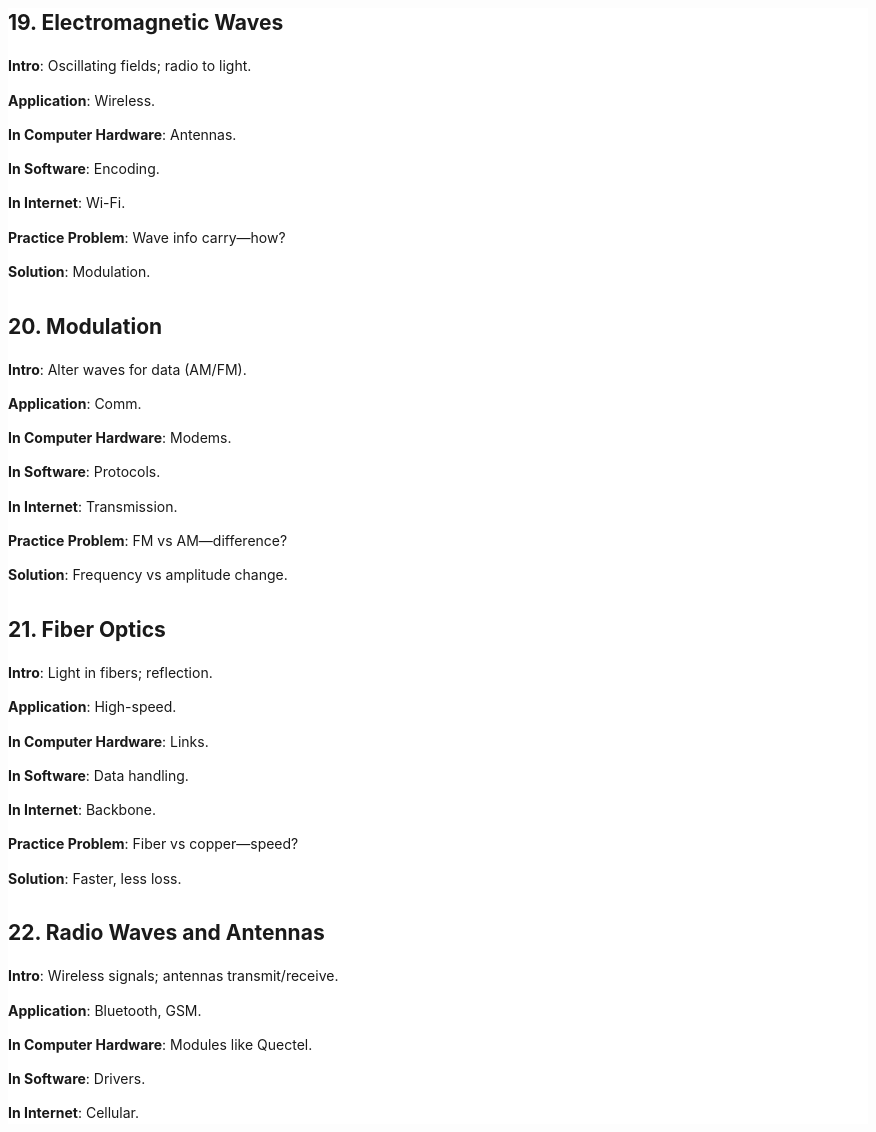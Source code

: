 ## 19. Electromagnetic Waves

**Intro**: Oscillating fields; radio to light.

**Application**: Wireless.

**In Computer Hardware**: Antennas.

**In Software**: Encoding.

**In Internet**: Wi-Fi.

**Practice Problem**: Wave info carry—how?

**Solution**: Modulation.

## 20. Modulation

**Intro**: Alter waves for data (AM/FM).

**Application**: Comm.

**In Computer Hardware**: Modems.

**In Software**: Protocols.

**In Internet**: Transmission.

**Practice Problem**: FM vs AM—difference?

**Solution**: Frequency vs amplitude change.

## 21. Fiber Optics

**Intro**: Light in fibers; reflection.

**Application**: High-speed.

**In Computer Hardware**: Links.

**In Software**: Data handling.

**In Internet**: Backbone.

**Practice Problem**: Fiber vs copper—speed?

**Solution**: Faster, less loss.

## 22. Radio Waves and Antennas

**Intro**: Wireless signals; antennas transmit/receive.

**Application**: Bluetooth, GSM.

**In Computer Hardware**: Modules like Quectel.

**In Software**: Drivers.

**In Internet**: Cellular.
